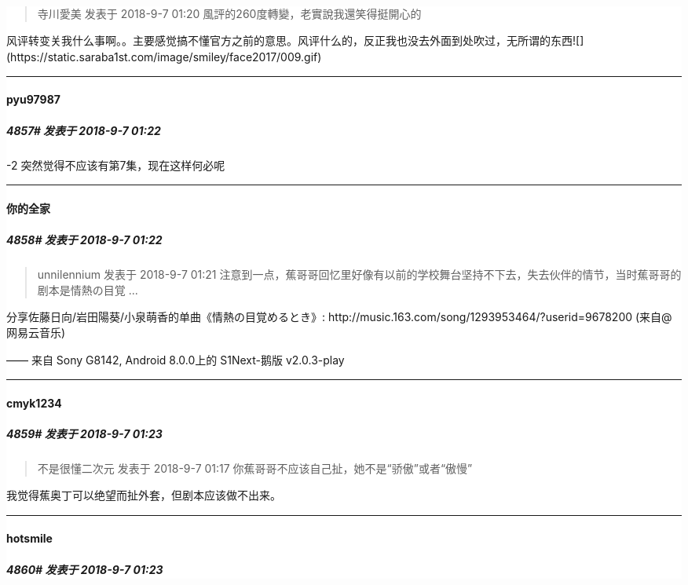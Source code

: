 <blockquote>寺川愛美 发表于 2018-9-7 01:20
風評的260度轉變，老實說我還笑得挺開心的</blockquote>
风评转变关我什么事啊。。主要感觉搞不懂官方之前的意思。风评什么的，反正我也没去外面到处吹过，无所谓的东西![](https://static.saraba1st.com/image/smiley/face2017/009.gif)







-----

####  pyu97987  
##### 4857#       发表于 2018-9-7 01:22




-2 突然觉得不应该有第7集，现在这样何必呢







-----

####  你的全家  
##### 4858#       发表于 2018-9-7 01:22



<blockquote>unnilennium 发表于 2018-9-7 01:21
注意到一点，蕉哥哥回忆里好像有以前的学校舞台坚持不下去，失去伙伴的情节，当时蕉哥哥的剧本是情熱の目覚 ...</blockquote>
分享佐藤日向/岩田陽葵/小泉萌香的单曲《情熱の目覚めるとき》: http://music.163.com/song/1293953464/?userid=9678200 (来自@网易云音乐)

—— 来自 Sony G8142, Android 8.0.0上的 S1Next-鹅版 v2.0.3-play







-----

####  cmyk1234  
##### 4859#       发表于 2018-9-7 01:23



<blockquote>不是很懂二次元 发表于 2018-9-7 01:17
你蕉哥哥不应该自己扯，她不是“骄傲”或者“傲慢”</blockquote>
我觉得蕉奥丁可以绝望而扯外套，但剧本应该做不出来。







-----

####  hotsmile  
##### 4860#       发表于 2018-9-7 01:23
